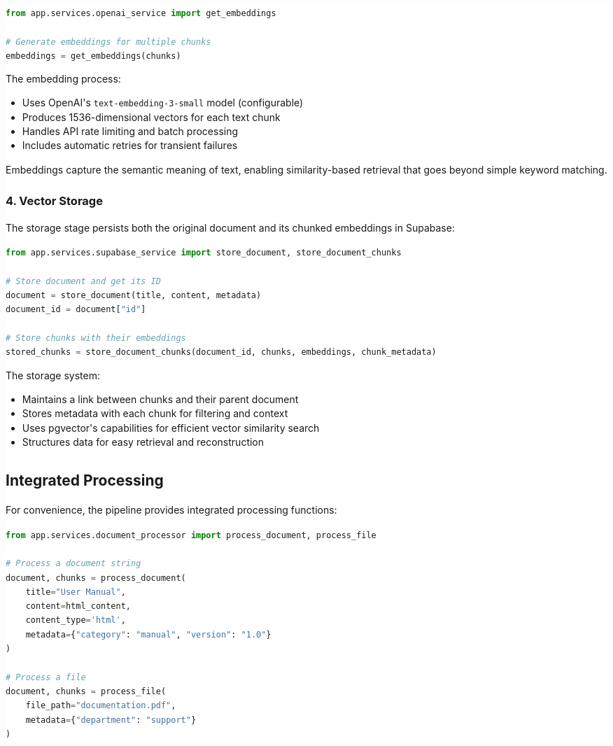 ```python
from app.services.openai_service import get_embeddings

# Generate embeddings for multiple chunks
embeddings = get_embeddings(chunks)
```

The embedding process:
- Uses OpenAI's `text-embedding-3-small` model (configurable)
- Produces 1536-dimensional vectors for each text chunk
- Handles API rate limiting and batch processing
- Includes automatic retries for transient failures

Embeddings capture the semantic meaning of text, enabling similarity-based retrieval that goes beyond simple keyword matching.

### 4. Vector Storage

The storage stage persists both the original document and its chunked embeddings in Supabase:

```python
from app.services.supabase_service import store_document, store_document_chunks

# Store document and get its ID
document = store_document(title, content, metadata)
document_id = document["id"]

# Store chunks with their embeddings
stored_chunks = store_document_chunks(document_id, chunks, embeddings, chunk_metadata)
```

The storage system:
- Maintains a link between chunks and their parent document
- Stores metadata with each chunk for filtering and context
- Uses pgvector's capabilities for efficient vector similarity search
- Structures data for easy retrieval and reconstruction

## Integrated Processing

For convenience, the pipeline provides integrated processing functions:

```python
from app.services.document_processor import process_document, process_file

# Process a document string
document, chunks = process_document(
    title="User Manual",
    content=html_content,
    content_type='html',
    metadata={"category": "manual", "version": "1.0"}
)

# Process a file
document, chunks = process_file(
    file_path="documentation.pdf",
    metadata={"department": "support"}
)
```
